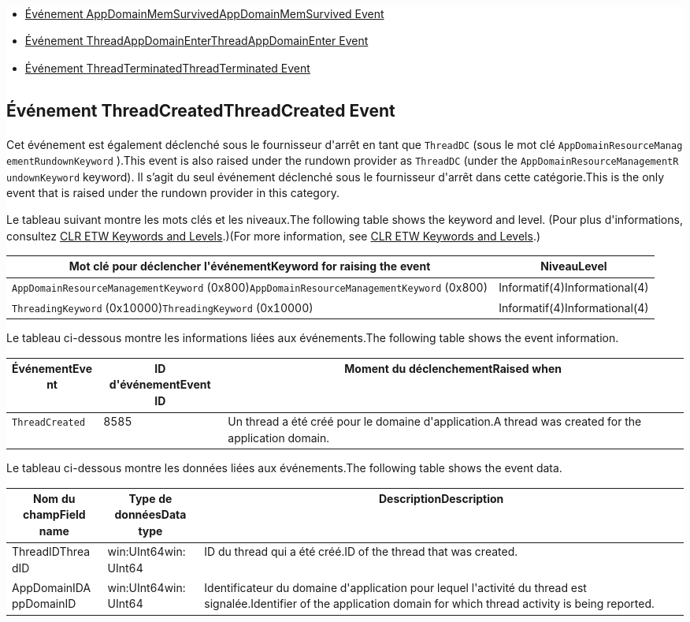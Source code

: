 -   [<span data-ttu-id="84b78-108">Événement AppDomainMemSurvived</span><span class="sxs-lookup"><span data-stu-id="84b78-108">AppDomainMemSurvived Event</span></span>](#appdomainmemsurvived_event)  
  
-   [<span data-ttu-id="84b78-109">Événement ThreadAppDomainEnter</span><span class="sxs-lookup"><span data-stu-id="84b78-109">ThreadAppDomainEnter Event</span></span>](#threadappdomainenter_event)  
  
-   [<span data-ttu-id="84b78-110">Événement ThreadTerminated</span><span class="sxs-lookup"><span data-stu-id="84b78-110">ThreadTerminated Event</span></span>](#threadterminated_event)  
  
<a name="threadcreated_event"></a>   
## <a name="threadcreated-event"></a><span data-ttu-id="84b78-111">Événement ThreadCreated</span><span class="sxs-lookup"><span data-stu-id="84b78-111">ThreadCreated Event</span></span>  
 <span data-ttu-id="84b78-112">Cet événement est également déclenché sous le fournisseur d'arrêt en tant que `ThreadDC` (sous le mot clé `AppDomainResourceManagementRundownKeyword` ).</span><span class="sxs-lookup"><span data-stu-id="84b78-112">This event is also raised  under the rundown provider as `ThreadDC` (under the `AppDomainResourceManagementRundownKeyword` keyword).</span></span> <span data-ttu-id="84b78-113">Il s’agit du seul événement déclenché sous le fournisseur d'arrêt dans cette catégorie.</span><span class="sxs-lookup"><span data-stu-id="84b78-113">This is the only event that is raised under the rundown provider in this category.</span></span>  
  
 <span data-ttu-id="84b78-114">Le tableau suivant montre les mots clés et les niveaux.</span><span class="sxs-lookup"><span data-stu-id="84b78-114">The following table shows the keyword and level.</span></span> <span data-ttu-id="84b78-115">(Pour plus d'informations, consultez [CLR ETW Keywords and Levels](../../../docs/framework/performance/clr-etw-keywords-and-levels.md).)</span><span class="sxs-lookup"><span data-stu-id="84b78-115">(For more information, see [CLR ETW Keywords and Levels](../../../docs/framework/performance/clr-etw-keywords-and-levels.md).)</span></span>  
  
|<span data-ttu-id="84b78-116">Mot clé pour déclencher l'événement</span><span class="sxs-lookup"><span data-stu-id="84b78-116">Keyword for raising the event</span></span>|<span data-ttu-id="84b78-117">Niveau</span><span class="sxs-lookup"><span data-stu-id="84b78-117">Level</span></span>|  
|-----------------------------------|-----------|  
|<span data-ttu-id="84b78-118">`AppDomainResourceManagementKeyword` (0x800)</span><span class="sxs-lookup"><span data-stu-id="84b78-118">`AppDomainResourceManagementKeyword` (0x800)</span></span>|<span data-ttu-id="84b78-119">Informatif(4)</span><span class="sxs-lookup"><span data-stu-id="84b78-119">Informational(4)</span></span>|  
|<span data-ttu-id="84b78-120">`ThreadingKeyword` (0x10000)</span><span class="sxs-lookup"><span data-stu-id="84b78-120">`ThreadingKeyword` (0x10000)</span></span>|<span data-ttu-id="84b78-121">Informatif(4)</span><span class="sxs-lookup"><span data-stu-id="84b78-121">Informational(4)</span></span>|  
  
 <span data-ttu-id="84b78-122">Le tableau ci-dessous montre les informations liées aux événements.</span><span class="sxs-lookup"><span data-stu-id="84b78-122">The following table shows the event information.</span></span>  
  
|<span data-ttu-id="84b78-123">Événement</span><span class="sxs-lookup"><span data-stu-id="84b78-123">Event</span></span>|<span data-ttu-id="84b78-124">ID d'événement</span><span class="sxs-lookup"><span data-stu-id="84b78-124">Event ID</span></span>|<span data-ttu-id="84b78-125">Moment du déclenchement</span><span class="sxs-lookup"><span data-stu-id="84b78-125">Raised when</span></span>|  
|-----------|--------------|-----------------|  
|`ThreadCreated`|<span data-ttu-id="84b78-126">85</span><span class="sxs-lookup"><span data-stu-id="84b78-126">85</span></span>|<span data-ttu-id="84b78-127">Un thread a été créé pour le domaine d'application.</span><span class="sxs-lookup"><span data-stu-id="84b78-127">A thread was created for the application domain.</span></span>|  
  
 <span data-ttu-id="84b78-128">Le tableau ci-dessous montre les données liées aux événements.</span><span class="sxs-lookup"><span data-stu-id="84b78-128">The following table shows the event data.</span></span>  
  
|<span data-ttu-id="84b78-129">Nom du champ</span><span class="sxs-lookup"><span data-stu-id="84b78-129">Field name</span></span>|<span data-ttu-id="84b78-130">Type de données</span><span class="sxs-lookup"><span data-stu-id="84b78-130">Data type</span></span>|<span data-ttu-id="84b78-131">Description</span><span class="sxs-lookup"><span data-stu-id="84b78-131">Description</span></span>|  
|----------------|---------------|-----------------|  
|<span data-ttu-id="84b78-132">ThreadID</span><span class="sxs-lookup"><span data-stu-id="84b78-132">ThreadID</span></span>|<span data-ttu-id="84b78-133">win:UInt64</span><span class="sxs-lookup"><span data-stu-id="84b78-133">win:UInt64</span></span>|<span data-ttu-id="84b78-134">ID du thread qui a été créé.</span><span class="sxs-lookup"><span data-stu-id="84b78-134">ID of the thread that was created.</span></span>|  
|<span data-ttu-id="84b78-135">AppDomainID</span><span class="sxs-lookup"><span data-stu-id="84b78-135">AppDomainID</span></span>|<span data-ttu-id="84b78-136">win:UInt64</span><span class="sxs-lookup"><span data-stu-id="84b78-136">win:UInt64</span></span>|<span data-ttu-id="84b78-137">Identificateur du domaine d'application pour lequel l'activité du thread est signalée.</span><span class="sxs-lookup"><span data-stu-id="84b78-137">Identifier of the application domain for which thread activity is being reported.</span></span>|  